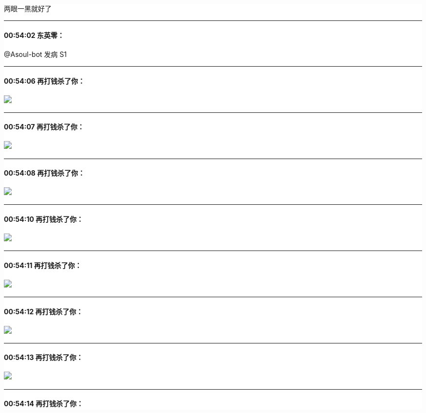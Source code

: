 两眼一黑就好了

*****

#### 00:54:02  东英零：

@Asoul-bot 发病 S1

*****

#### 00:54:06  再打钱杀了你：

![](http://gchat.qpic.cn/gchatpic_new/2625239949/566651707-3207554661-FCD5F288551A8197FC439ED8BB93E1E5/0?term=2")

*****

#### 00:54:07  再打钱杀了你：

![](http://gchat.qpic.cn/gchatpic_new/2625239949/566651707-2352982541-F799B83EE0639CFEBB9C708027D20B65/0?term=2")

*****

#### 00:54:08  再打钱杀了你：

![](http://gchat.qpic.cn/gchatpic_new/2625239949/566651707-2939995543-3299E6D6F317B1DA48516782B6CA4F8A/0?term=2")

*****

#### 00:54:10  再打钱杀了你：

![](http://gchat.qpic.cn/gchatpic_new/2625239949/566651707-3088627904-7A959521C843EAF866DC6A3D11CFB738/0?term=2")

*****

#### 00:54:11  再打钱杀了你：

![](http://gchat.qpic.cn/gchatpic_new/2625239949/566651707-2310801439-74DDCE259D8351827D0486A0CD2CCB95/0?term=2")

*****

#### 00:54:12  再打钱杀了你：

![](http://gchat.qpic.cn/gchatpic_new/2625239949/566651707-2172674338-74999877A9D2CBD93897318D5B392D23/0?term=2")

*****

#### 00:54:13  再打钱杀了你：

![](http://gchat.qpic.cn/gchatpic_new/2625239949/566651707-2732515935-79B06C700C7C78C1AABD160DC8B7AF83/0?term=2")

*****

#### 00:54:14  再打钱杀了你：
